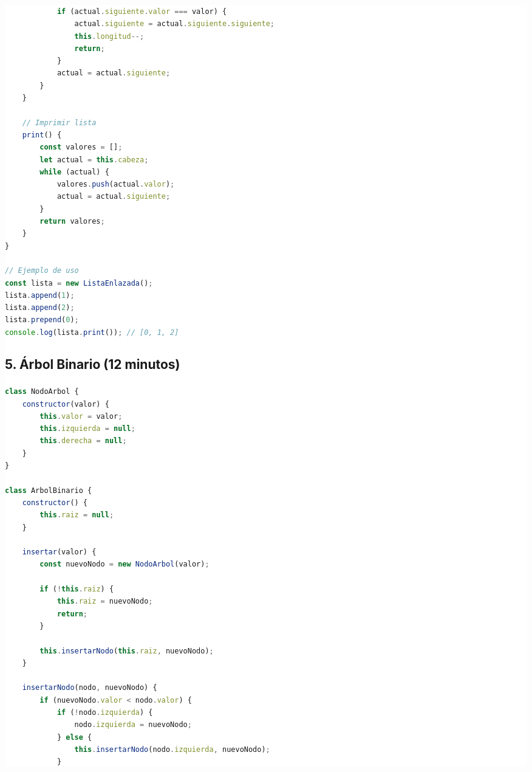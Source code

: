```javascript
            if (actual.siguiente.valor === valor) {
                actual.siguiente = actual.siguiente.siguiente;
                this.longitud--;
                return;
            }
            actual = actual.siguiente;
        }
    }

    // Imprimir lista
    print() {
        const valores = [];
        let actual = this.cabeza;
        while (actual) {
            valores.push(actual.valor);
            actual = actual.siguiente;
        }
        return valores;
    }
}

// Ejemplo de uso
const lista = new ListaEnlazada();
lista.append(1);
lista.append(2);
lista.prepend(0);
console.log(lista.print()); // [0, 1, 2]
```

## 5. Árbol Binario (12 minutos)
```javascript
class NodoArbol {
    constructor(valor) {
        this.valor = valor;
        this.izquierda = null;
        this.derecha = null;
    }
}

class ArbolBinario {
    constructor() {
        this.raiz = null;
    }

    insertar(valor) {
        const nuevoNodo = new NodoArbol(valor);

        if (!this.raiz) {
            this.raiz = nuevoNodo;
            return;
        }

        this.insertarNodo(this.raiz, nuevoNodo);
    }

    insertarNodo(nodo, nuevoNodo) {
        if (nuevoNodo.valor < nodo.valor) {
            if (!nodo.izquierda) {
                nodo.izquierda = nuevoNodo;
            } else {
                this.insertarNodo(nodo.izquierda, nuevoNodo);
            }
```